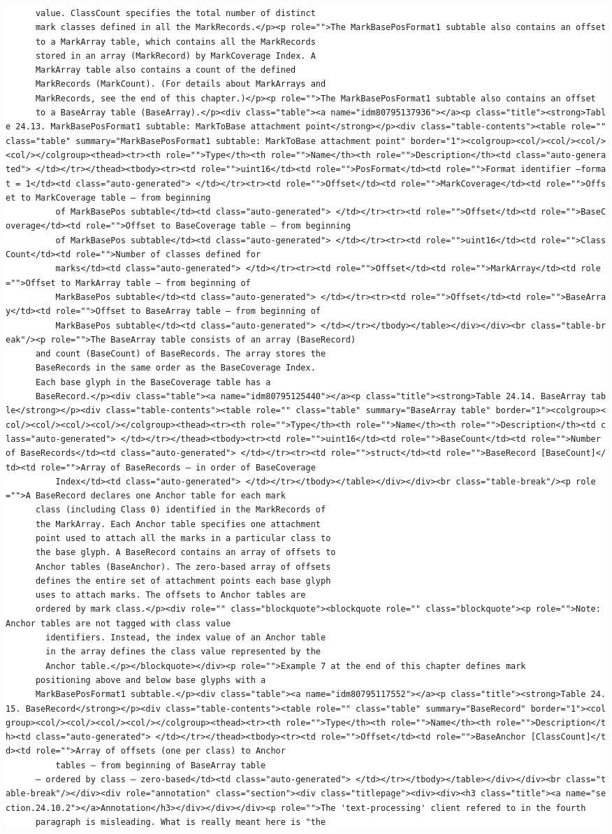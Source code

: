           value. ClassCount specifies the total number of distinct
          mark classes defined in all the MarkRecords.</p><p role="">The MarkBasePosFormat1 subtable also contains an offset
          to a MarkArray table, which contains all the MarkRecords
          stored in an array (MarkRecord) by MarkCoverage Index. A
          MarkArray table also contains a count of the defined
          MarkRecords (MarkCount). (For details about MarkArrays and
          MarkRecords, see the end of this chapter.)</p><p role="">The MarkBasePosFormat1 subtable also contains an offset
          to a BaseArray table (BaseArray).</p><div class="table"><a name="idm80795137936"></a><p class="title"><strong>Table 24.13. MarkBasePosFormat1 subtable: MarkToBase attachment point</strong></p><div class="table-contents"><table role="" class="table" summary="MarkBasePosFormat1 subtable: MarkToBase attachment point" border="1"><colgroup><col/><col/><col/><col/></colgroup><thead><tr><th role="">Type</th><th role="">Name</th><th role="">Description</th><td class="auto-generated"> </td></tr></thead><tbody><tr><td role="">uint16</td><td role="">PosFormat</td><td role="">Format identifier –format = 1</td><td class="auto-generated"> </td></tr><tr><td role="">Offset</td><td role="">MarkCoverage</td><td role="">Offset to MarkCoverage table – from beginning
              of MarkBasePos subtable</td><td class="auto-generated"> </td></tr><tr><td role="">Offset</td><td role="">BaseCoverage</td><td role="">Offset to BaseCoverage table – from beginning
              of MarkBasePos subtable</td><td class="auto-generated"> </td></tr><tr><td role="">uint16</td><td role="">ClassCount</td><td role="">Number of classes defined for
              marks</td><td class="auto-generated"> </td></tr><tr><td role="">Offset</td><td role="">MarkArray</td><td role="">Offset to MarkArray table – from beginning of
              MarkBasePos subtable</td><td class="auto-generated"> </td></tr><tr><td role="">Offset</td><td role="">BaseArray</td><td role="">Offset to BaseArray table – from beginning of
              MarkBasePos subtable</td><td class="auto-generated"> </td></tr></tbody></table></div></div><br class="table-break"/><p role="">The BaseArray table consists of an array (BaseRecord)
          and count (BaseCount) of BaseRecords. The array stores the
          BaseRecords in the same order as the BaseCoverage Index.
          Each base glyph in the BaseCoverage table has a
          BaseRecord.</p><div class="table"><a name="idm80795125440"></a><p class="title"><strong>Table 24.14. BaseArray table</strong></p><div class="table-contents"><table role="" class="table" summary="BaseArray table" border="1"><colgroup><col/><col/><col/><col/></colgroup><thead><tr><th role="">Type</th><th role="">Name</th><th role="">Description</th><td class="auto-generated"> </td></tr></thead><tbody><tr><td role="">uint16</td><td role="">BaseCount</td><td role="">Number of BaseRecords</td><td class="auto-generated"> </td></tr><tr><td role="">struct</td><td role="">BaseRecord [BaseCount]</td><td role="">Array of BaseRecords – in order of BaseCoverage
              Index</td><td class="auto-generated"> </td></tr></tbody></table></div></div><br class="table-break"/><p role="">A BaseRecord declares one Anchor table for each mark
          class (including Class 0) identified in the MarkRecords of
          the MarkArray. Each Anchor table specifies one attachment
          point used to attach all the marks in a particular class to
          the base glyph. A BaseRecord contains an array of offsets to
          Anchor tables (BaseAnchor). The zero-based array of offsets
          defines the entire set of attachment points each base glyph
          uses to attach marks. The offsets to Anchor tables are
          ordered by mark class.</p><div role="" class="blockquote"><blockquote role="" class="blockquote"><p role="">Note: Anchor tables are not tagged with class value
            identifiers. Instead, the index value of an Anchor table
            in the array defines the class value represented by the
            Anchor table.</p></blockquote></div><p role="">Example 7 at the end of this chapter defines mark
          positioning above and below base glyphs with a
          MarkBasePosFormat1 subtable.</p><div class="table"><a name="idm80795117552"></a><p class="title"><strong>Table 24.15. BaseRecord</strong></p><div class="table-contents"><table role="" class="table" summary="BaseRecord" border="1"><colgroup><col/><col/><col/><col/></colgroup><thead><tr><th role="">Type</th><th role="">Name</th><th role="">Description</th><td class="auto-generated"> </td></tr></thead><tbody><tr><td role="">Offset</td><td role="">BaseAnchor [ClassCount]</td><td role="">Array of offsets (one per class) to Anchor
              tables – from beginning of BaseArray table
	      – ordered by class – zero-based</td><td class="auto-generated"> </td></tr></tbody></table></div></div><br class="table-break"/></div><div role="annotation" class="section"><div class="titlepage"><div><div><h3 class="title"><a name="section.24.10.2"></a>Annotation</h3></div></div></div><p role="">The 'text-processing' client refered to in the fourth
          paragraph is misleading. What is really meant here is "the